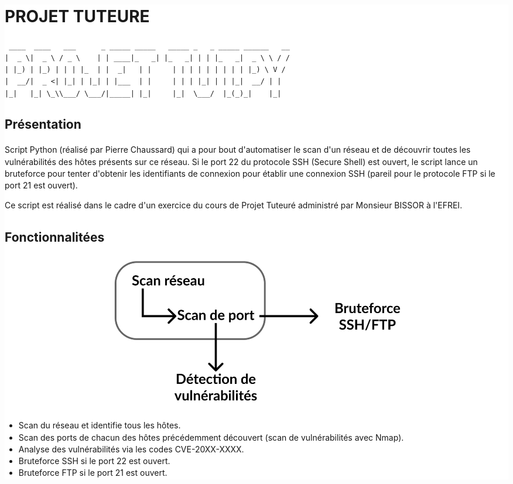 # PROJET TUTEURE
```
 ____  ____   ___      _ _____ _____   _____ _   _ _____ ______   __
|  _ \|  _ \ / _ \    | | ____|_   _| |_   _| | | |_   _|  _ \ \ / /
| |_) | |_) | | | |_  | |  _|   | |     | | | | | | | | | |_) \ V /
|  __/|  _ <| |_| | |_| | |___  | |     | | | |_| | | |_|  __/ | |
|_|   |_| \_\\___/ \___/|_____| |_|     |_|  \___/  |_(_)_|    |_|
```
## Présentation

Script Python (réalisé par Pierre Chaussard) qui a pour bout d'automatiser le scan d'un réseau et de découvrir toutes les vulnérabilités des hôtes présents sur ce réseau.
Si le port 22 du protocole SSH (Secure Shell) est ouvert, le script lance un bruteforce pour tenter d'obtenir les identifiants de connexion pour établir une connexion SSH (pareil pour le protocole FTP si le port 21 est ouvert).

Ce script est réalisé dans le cadre d'un exercice du cours de Projet Tuteuré administré par Monsieur BISSOR à l'EFREI.

## Fonctionnalitées

<p align="center">
  <img src="schéma.png" style="width: 60%;">
</p>

- Scan du réseau et identifie tous les hôtes.
- Scan des ports de chacun des hôtes précédemment découvert (scan de vulnérabilités avec Nmap).
- Analyse des vulnérabilités via les codes CVE-20XX-XXXX.
- Bruteforce SSH si le port 22 est ouvert.
- Bruteforce FTP si le port 21 est ouvert.
